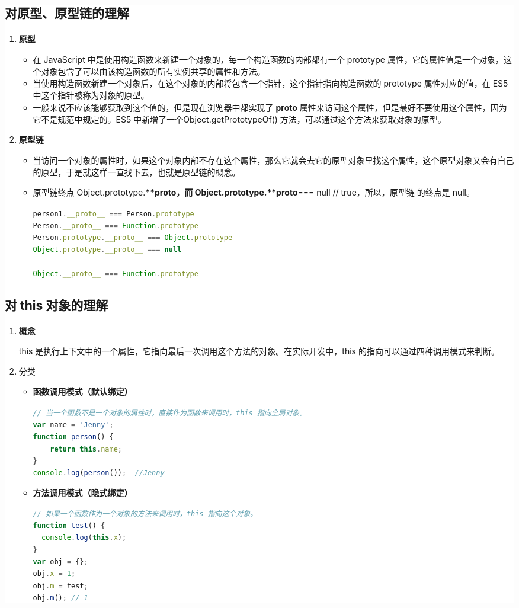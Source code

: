 

## 对原型、原型链的理解

1. **原型**

   - 在 JavaScript 中是使用构造函数来新建一个对象的，每一个构造函数的内部都有一个 prototype 属性，它的属性值是一个对象，这个对象包含了可以由该构造函数的所有实例共享的属性和方法。
   - 当使用构造函数新建一个对象后，在这个对象的内部将包含一个指针，这个指针指向构造函数的 prototype 属性对应的值，在 ES5 中这个指针被称为对象的原型。
   - 一般来说不应该能够获取到这个值的，但是现在浏览器中都实现了 **proto** 属性来访问这个属性，但是最好不要使用这个属性，因为它不是规范中规定的。ES5 中新增了一个Object.getPrototypeOf() 方法，可以通过这个方法来获取对象的原型。

2. **原型链**

   - 当访问一个对象的属性时，如果这个对象内部不存在这个属性，那么它就会去它的原型对象里找这个属性，这个原型对象又会有自己的原型，于是就这样一直找下去，也就是原型链的概念。

   - 原型链终点 Object.prototype.__**proto__**，而 Object.prototype.__**proto__**=== null // true，所以，原型链 的终点是 null。

     ```js
     person1.__proto__ === Person.prototype
     Person.__proto__ === Function.prototype
     Person.prototype.__proto__ === Object.prototype
     Object.prototype.__proto__ === null
     
     Object.__proto__ === Function.prototype
     ```



## 对 this 对象的理解

1. **概念**

   this 是执行上下文中的一个属性，它指向最后一次调用这个方法的对象。在实际开发中，this 的指向可以通过四种调用模式来判断。

2. 分类

   - **函数调用模式（默认绑定）**

     ```js
     // 当一个函数不是一个对象的属性时，直接作为函数来调用时，this 指向全局对象。
     var name = 'Jenny';
     function person() {
         return this.name;
     }
     console.log(person());  //Jenny
     ```

   - **方法调用模式（隐式绑定）**

     ```js
     // 如果一个函数作为一个对象的方法来调用时，this 指向这个对象。
     function test() {
       console.log(this.x);
     }
     var obj = {};
     obj.x = 1;
     obj.m = test;
     obj.m(); // 1
     ```
